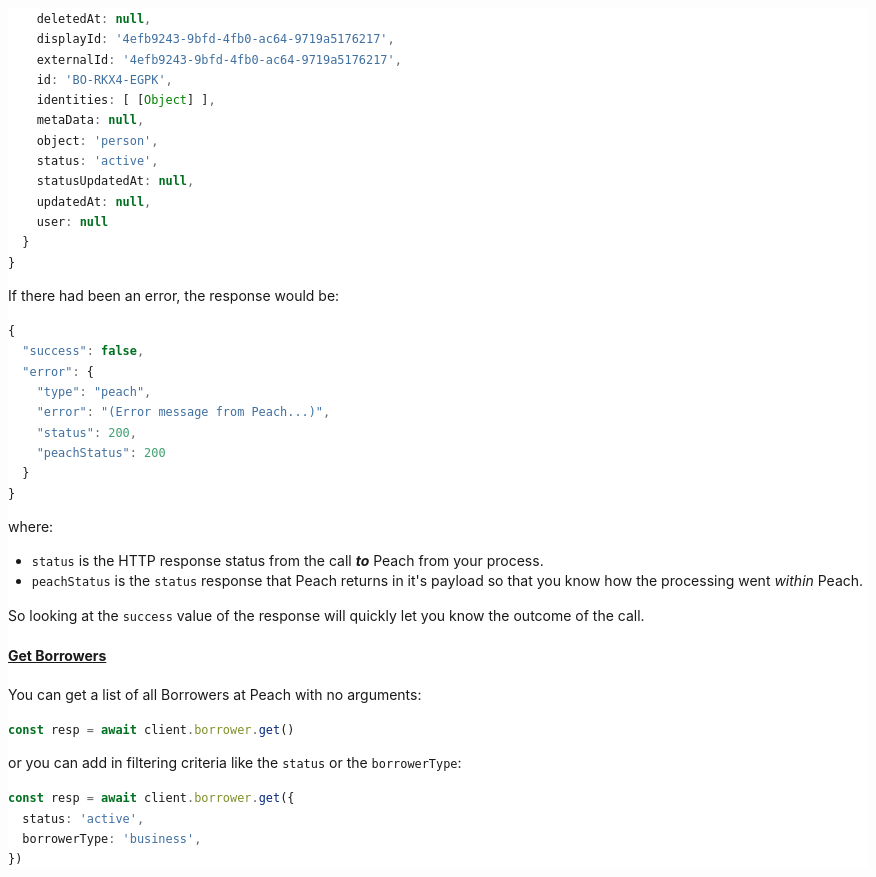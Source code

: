 ```javascript
    deletedAt: null,
    displayId: '4efb9243-9bfd-4fb0-ac64-9719a5176217',
    externalId: '4efb9243-9bfd-4fb0-ac64-9719a5176217',
    id: 'BO-RKX4-EGPK',
    identities: [ [Object] ],
    metaData: null,
    object: 'person',
    status: 'active',
    statusUpdatedAt: null,
    updatedAt: null,
    user: null
  }
}
```

If there had been an error, the response would be:

```javascript
{
  "success": false,
  "error": {
    "type": "peach",
    "error": "(Error message from Peach...)",
    "status": 200,
    "peachStatus": 200
  }
}
```

where:

* `status` is the HTTP response status from the call **_to_** Peach from
  your process.
* `peachStatus` is the `status` response that Peach returns in it's payload
  so that you know how the processing went _within_ Peach.

So looking at the `success` value of the response will quickly let you know the outcome of the call.

#### [Get Borrowers](https://sandboxdocs.peach.finance/#operation/peach.people.handlers.borrowers_list)

You can get a list of all Borrowers at Peach with no arguments:

```typescript
const resp = await client.borrower.get()
```

or you can add in filtering criteria like the `status` or the `borrowerType`:

```typescript
const resp = await client.borrower.get({
  status: 'active',
  borrowerType: 'business',
})
```
